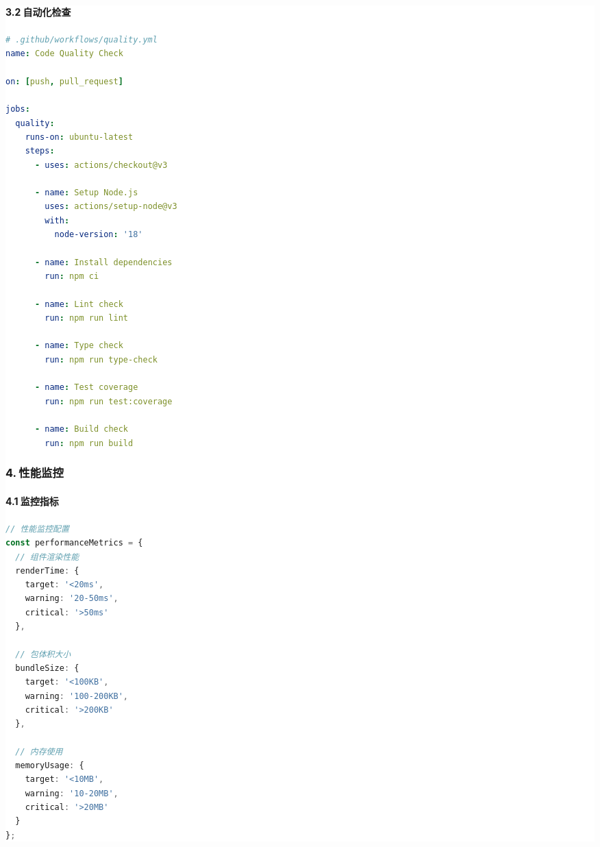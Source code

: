 #### 3.2 自动化检查
```yaml
# .github/workflows/quality.yml
name: Code Quality Check

on: [push, pull_request]

jobs:
  quality:
    runs-on: ubuntu-latest
    steps:
      - uses: actions/checkout@v3
      
      - name: Setup Node.js
        uses: actions/setup-node@v3
        with:
          node-version: '18'
          
      - name: Install dependencies
        run: npm ci
        
      - name: Lint check
        run: npm run lint
        
      - name: Type check
        run: npm run type-check
        
      - name: Test coverage
        run: npm run test:coverage
        
      - name: Build check
        run: npm run build
```

### 4. 性能监控

#### 4.1 监控指标
```typescript
// 性能监控配置
const performanceMetrics = {
  // 组件渲染性能
  renderTime: {
    target: '<20ms',
    warning: '20-50ms',
    critical: '>50ms'
  },
  
  // 包体积大小
  bundleSize: {
    target: '<100KB',
    warning: '100-200KB',
    critical: '>200KB'
  },
  
  // 内存使用
  memoryUsage: {
    target: '<10MB',
    warning: '10-20MB',
    critical: '>20MB'
  }
};
```
